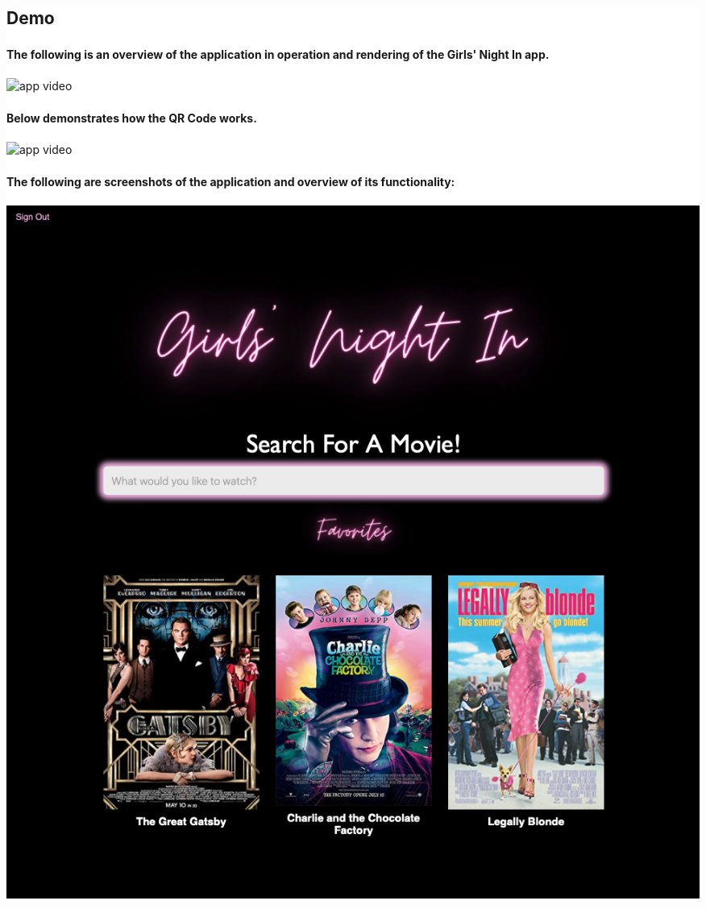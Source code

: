 ## Demo

#### The following is an overview of the application in operation and rendering of the Girls' Night In app. 
    
<img src="./Movie.GIF" alt="app video" width="900" height="auto"> 

#### Below demonstrates how the QR Code works. <br>

<img src="./QR.GIF" alt="app video" width="900" height="auto"> <br>

#### The following are screenshots of the application and overview of its functionality: <br>

<img src="./MovieSearch.PNG" alt="app screenshot" width="900" height="auto"> <br>